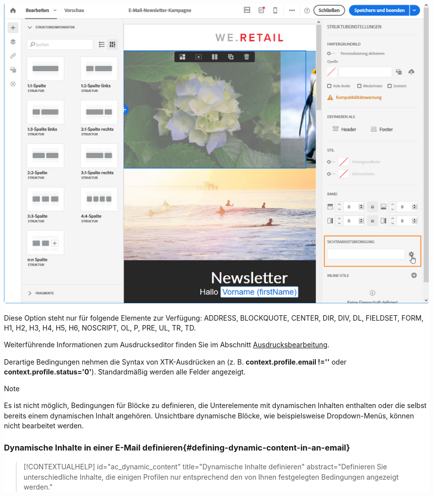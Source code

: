 ![](assets/delivery_content_5.png)

Diese Option steht nur für folgende Elemente zur Verfügung: ADDRESS, BLOCKQUOTE, CENTER, DIR, DIV, DL, FIELDSET, FORM, H1, H2, H3, H4, H5, H6, NOSCRIPT, OL, P, PRE, UL, TR, TD.

Weiterführende Informationen zum Ausdruckseditor finden Sie im Abschnitt [Ausdrucksbearbeitung](../../automating/using/editing-queries.md#about-query-editor).

Derartige Bedingungen nehmen die Syntax von XTK-Ausdrücken an (z. B. **context.profile.email !=&#39;&#39;** oder **context.profile.status=&#39;0&#39;**). Standardmäßig werden alle Felder angezeigt.

>[!NOTE]
>
>Es ist nicht möglich, Bedingungen für Blöcke zu definieren, die Unterelemente mit dynamischen Inhalten enthalten oder die selbst bereits einem dynamischen Inhalt angehören. Unsichtbare dynamische Blöcke, wie beispielsweise Dropdown-Menüs, können nicht bearbeitet werden.

### Dynamische Inhalte in einer E-Mail definieren{#defining-dynamic-content-in-an-email}

>[!CONTEXTUALHELP]
>id="ac_dynamic_content"
>title="Dynamische Inhalte definieren"
>abstract="Definieren Sie unterschiedliche Inhalte, die einigen Profilen nur entsprechend den von Ihnen festgelegten Bedingungen angezeigt werden."
